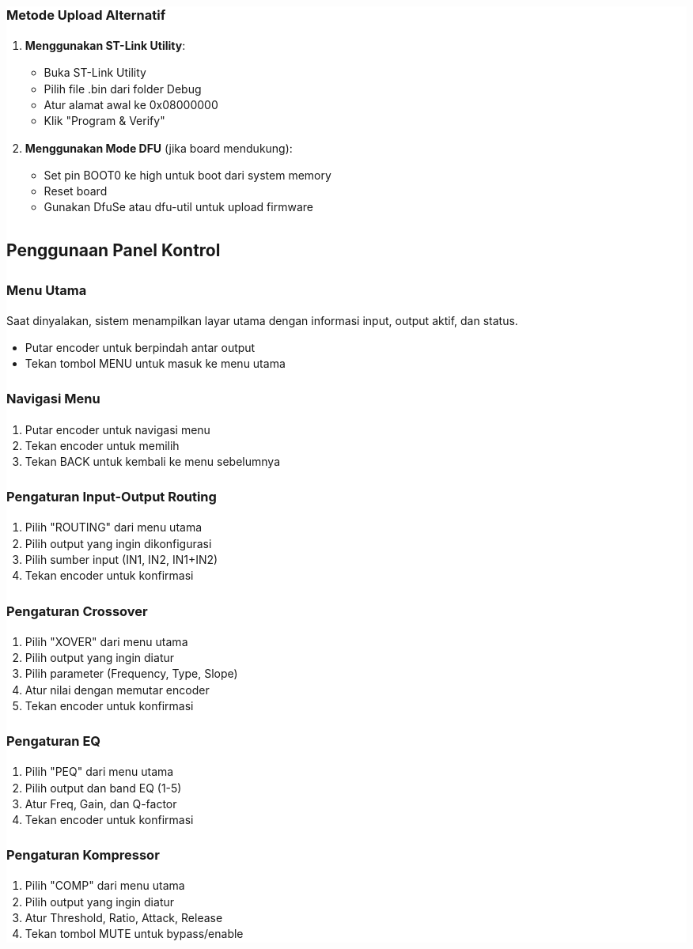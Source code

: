 ### Metode Upload Alternatif
1. **Menggunakan ST-Link Utility**:
   - Buka ST-Link Utility
   - Pilih file .bin dari folder Debug
   - Atur alamat awal ke 0x08000000
   - Klik "Program & Verify"

2. **Menggunakan Mode DFU** (jika board mendukung):
   - Set pin BOOT0 ke high untuk boot dari system memory
   - Reset board
   - Gunakan DfuSe atau dfu-util untuk upload firmware

## Penggunaan Panel Kontrol

### Menu Utama
Saat dinyalakan, sistem menampilkan layar utama dengan informasi input, output aktif, dan status.
- Putar encoder untuk berpindah antar output
- Tekan tombol MENU untuk masuk ke menu utama

### Navigasi Menu
1. Putar encoder untuk navigasi menu
2. Tekan encoder untuk memilih
3. Tekan BACK untuk kembali ke menu sebelumnya

### Pengaturan Input-Output Routing
1. Pilih "ROUTING" dari menu utama
2. Pilih output yang ingin dikonfigurasi 
3. Pilih sumber input (IN1, IN2, IN1+IN2)
4. Tekan encoder untuk konfirmasi

### Pengaturan Crossover
1. Pilih "XOVER" dari menu utama
2. Pilih output yang ingin diatur
3. Pilih parameter (Frequency, Type, Slope)
4. Atur nilai dengan memutar encoder
5. Tekan encoder untuk konfirmasi

### Pengaturan EQ
1. Pilih "PEQ" dari menu utama
2. Pilih output dan band EQ (1-5)
3. Atur Freq, Gain, dan Q-factor
4. Tekan encoder untuk konfirmasi

### Pengaturan Kompressor
1. Pilih "COMP" dari menu utama
2. Pilih output yang ingin diatur
3. Atur Threshold, Ratio, Attack, Release
4. Tekan tombol MUTE untuk bypass/enable
